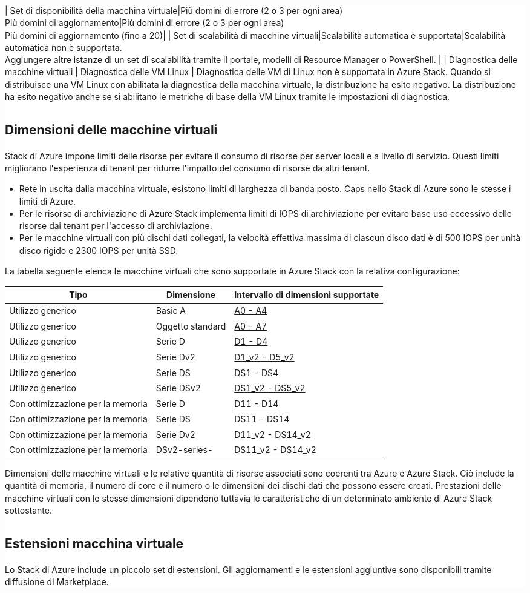 | Set di disponibilità della macchina virtuale|Più domini di errore (2 o 3 per ogni area)<br>Più domini di aggiornamento|Più domini di errore (2 o 3 per ogni area)<br>Più domini di aggiornamento (fino a 20)|
| Set di scalabilità di macchine virtuali|Scalabilità automatica è supportata|Scalabilità automatica non è supportata.<br>Aggiungere altre istanze di un set di scalabilità tramite il portale, modelli di Resource Manager o PowerShell. |
| Diagnostica delle macchine virtuali | Diagnostica delle VM Linux | Diagnostica delle VM di Linux non è supportata in Azure Stack. Quando si distribuisce una VM Linux con abilitata la diagnostica della macchina virtuale, la distribuzione ha esito negativo. La distribuzione ha esito negativo anche se si abilitano le metriche di base della VM Linux tramite le impostazioni di diagnostica.

## <a name="virtual-machine-sizes"></a>Dimensioni delle macchine virtuali

Stack di Azure impone limiti delle risorse per evitare il consumo di risorse per server locali e a livello di servizio. Questi limiti migliorano l'esperienza di tenant per ridurre l'impatto del consumo di risorse da altri tenant.

- Rete in uscita dalla macchina virtuale, esistono limiti di larghezza di banda posto. Caps nello Stack di Azure sono le stesse i limiti di Azure.
- Per le risorse di archiviazione di Azure Stack implementa limiti di IOPS di archiviazione per evitare base uso eccessivo delle risorse dai tenant per l'accesso di archiviazione.
- Per le macchine virtuali con più dischi dati collegati, la velocità effettiva massima di ciascun disco dati è di 500 IOPS per unità disco rigido e 2300 IOPS per unità SSD.

La tabella seguente elenca le macchine virtuali che sono supportate in Azure Stack con la relativa configurazione:

| Tipo           | Dimensione          | Intervallo di dimensioni supportate |
| ---------------| ------------- | ------------------------ |
|Utilizzo generico |Basic A        |[A0 - A4](azure-stack-vm-sizes.md#basic-a)                   |
|Utilizzo generico |Oggetto standard     |[A0 - A7](azure-stack-vm-sizes.md#standard-a)              |
|Utilizzo generico |Serie D       |[D1 - D4](azure-stack-vm-sizes.md#d-series)              |
|Utilizzo generico |Serie Dv2     |[D1_v2 - D5_v2](azure-stack-vm-sizes.md#ds-series)        |
|Utilizzo generico |Serie DS      |[DS1 - DS4](azure-stack-vm-sizes.md#dv2-series)            |
|Utilizzo generico |Serie DSv2    |[DS1_v2 - DS5_v2](azure-stack-vm-sizes.md#dsv2-series)      |
|Con ottimizzazione per la memoria|Serie D       |[D11 - D14](azure-stack-vm-sizes.md#mo-d)            |
|Con ottimizzazione per la memoria|Serie DS      |[DS11 - DS14](azure-stack-vm-sizes.md#mo-ds)|
|Con ottimizzazione per la memoria|Serie Dv2     |[D11_v2 - DS14_v2](azure-stack-vm-sizes.md#mo-dv2)     |
|Con ottimizzazione per la memoria|DSv2-series-  |[DS11_v2 - DS14_v2](azure-stack-vm-sizes.md#mo-dsv2)    |

Dimensioni delle macchine virtuali e le relative quantità di risorse associati sono coerenti tra Azure e Azure Stack. Ciò include la quantità di memoria, il numero di core e il numero o le dimensioni dei dischi dati che possono essere creati. Prestazioni delle macchine virtuali con le stesse dimensioni dipendono tuttavia le caratteristiche di un determinato ambiente di Azure Stack sottostante.

## <a name="virtual-machine-extensions"></a>Estensioni macchina virtuale

Lo Stack di Azure include un piccolo set di estensioni. Gli aggiornamenti e le estensioni aggiuntive sono disponibili tramite diffusione di Marketplace.
